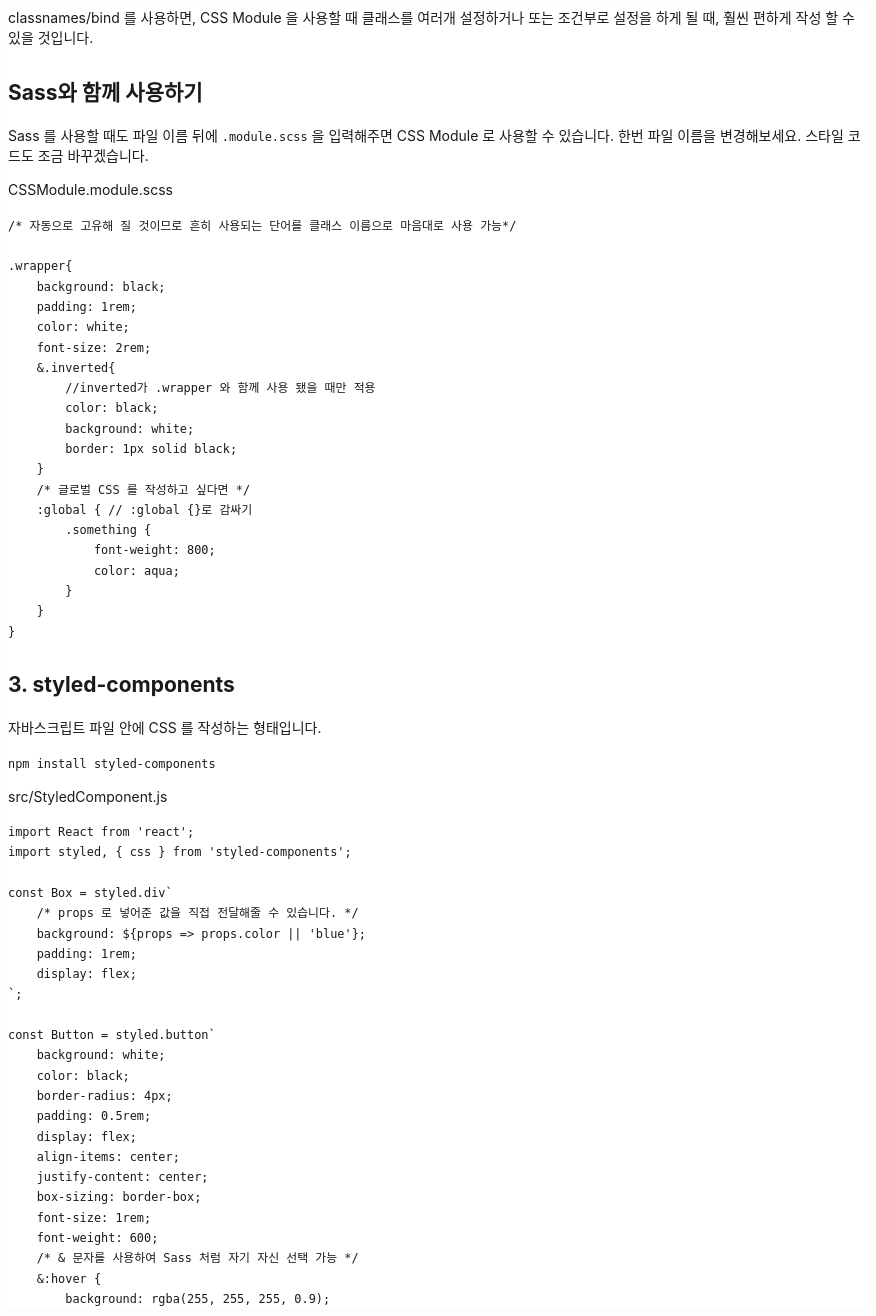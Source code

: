 classnames/bind 를 사용하면, CSS Module 을 사용할 때 클래스를 여러개 설정하거나 또는 조건부로 설정을 하게 될 때, 훨씬 편하게 작성 할 수 있을 것입니다.

## Sass와 함께 사용하기
Sass 를 사용할 때도 파일 이름 뒤에 `.module.scss` 을 입력해주면 CSS Module 로 사용할 수 있습니다. 한번 파일 이름을 변경해보세요. 스타일 코드도 조금 바꾸겠습니다.

CSSModule.module.scss
```
/* 자동으로 고유해 질 것이므로 흔히 사용되는 단어를 클래스 이름으로 마음대로 사용 가능*/

.wrapper{
	background: black;
	padding: 1rem;
	color: white;
	font-size: 2rem;
	&.inverted{
		//inverted가 .wrapper 와 함께 사용 됐을 때만 적용
		color: black;
		background: white;
		border: 1px solid black;
	}
	/* 글로벌 CSS 를 작성하고 싶다면 */
	:global { // :global {}로 감싸기
		.something {
			font-weight: 800;
			color: aqua;
		}
	}
}
```

## 3. styled-components
자바스크립트 파일 안에 CSS 를 작성하는 형태입니다.
```
npm install styled-components
```

src/StyledComponent.js
```
import React from 'react';  
import styled, { css } from 'styled-components';  
  
const Box = styled.div`
	/* props 로 넣어준 값을 직접 전달해줄 수 있습니다. */
	background: ${props => props.color || 'blue'};
	padding: 1rem;
	display: flex;
`;

const Button = styled.button`
	background: white;
	color: black;
	border-radius: 4px;
	padding: 0.5rem;
	display: flex;
	align-items: center;
	justify-content: center;
	box-sizing: border-box;
	font-size: 1rem;
	font-weight: 600;
	/* & 문자를 사용하여 Sass 처럼 자기 자신 선택 가능 */
	&:hover {
		background: rgba(255, 255, 255, 0.9);
```